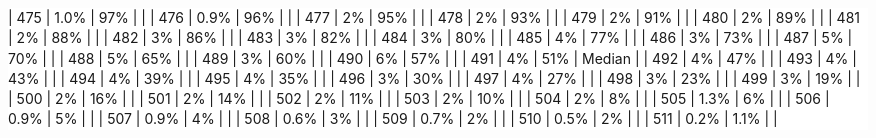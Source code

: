 | 475 | 1.0% | 97% |  |
| 476 | 0.9% | 96% |  |
| 477 | 2% | 95% |  |
| 478 | 2% | 93% |  |
| 479 | 2% | 91% |  |
| 480 | 2% | 89% |  |
| 481 | 2% | 88% |  |
| 482 | 3% | 86% |  |
| 483 | 3% | 82% |  |
| 484 | 3% | 80% |  |
| 485 | 4% | 77% |  |
| 486 | 3% | 73% |  |
| 487 | 5% | 70% |  |
| 488 | 5% | 65% |  |
| 489 | 3% | 60% |  |
| 490 | 6% | 57% |  |
| 491 | 4% | 51% | Median |
| 492 | 4% | 47% |  |
| 493 | 4% | 43% |  |
| 494 | 4% | 39% |  |
| 495 | 4% | 35% |  |
| 496 | 3% | 30% |  |
| 497 | 4% | 27% |  |
| 498 | 3% | 23% |  |
| 499 | 3% | 19% |  |
| 500 | 2% | 16% |  |
| 501 | 2% | 14% |  |
| 502 | 2% | 11% |  |
| 503 | 2% | 10% |  |
| 504 | 2% | 8% |  |
| 505 | 1.3% | 6% |  |
| 506 | 0.9% | 5% |  |
| 507 | 0.9% | 4% |  |
| 508 | 0.6% | 3% |  |
| 509 | 0.7% | 2% |  |
| 510 | 0.5% | 2% |  |
| 511 | 0.2% | 1.1% |  |